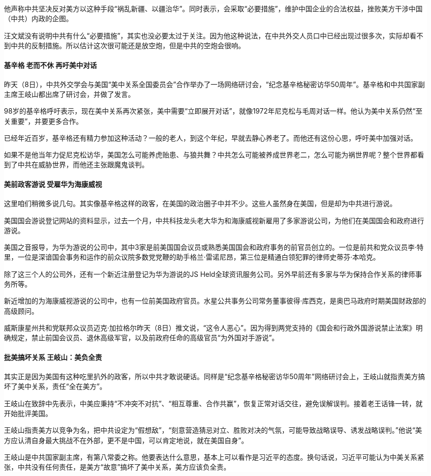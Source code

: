 <p>
 他声称中共坚决反对美方以这种手段“祸乱新疆、以疆治华”。同时表示，会采取“必要措施”，维护中国企业的合法权益，挫败美方干涉中国（中共）内政的企图。
</p>
<p>
 汪文斌没有说明中共有什么“必要措施”，其实也没必要太过于关注。因为他这种说法，在中共外交人员口中已经出现过很多次，实际却看不到中共的反制措施。所以估计这次很可能还是放空炮，但是中共的空炮会很响。
</p>
<h4>
 <ok href="https://www.epochtimes.com/gb/tag/%E5%9F%BA%E8%BE%9B%E6%A0%BC.html">
  基辛格
 </ok>
 老而不休 再吁美中对话
</h4>
<p>
 昨天（8日），中共外交学会与美国“美中关系全国委员会”合作举办了一场网络研讨会，“纪念基辛格秘密访华50周年”。基辛格和中共国家副主席王岐山都出席了研讨会，并做了发言。
</p>
<p>
 98岁的基辛格呼吁表示，现在美中关系再次紧张，美中需要“立即展开对话”，就像1972年尼克松与毛周对话一样。他认为美中关系仍然“至关重要”，并要更多合作。
</p>
<p>
 已经年近百岁，基辛格还有精力参加这种活动？一般的老人，到这个年纪，早就去静心养老了。而他还有这份心思，呼吁美中加强对话。
</p>
<p>
 如果不是他当年力促尼克松访华，美国怎么可能养虎贻患、与狼共舞？中共怎么可能被养成世界老二，怎么可能为祸世界呢？整个世界都看到了中共在威胁世界，而他还主张跟魔鬼谈判。
</p>
<h4>
 美前政客游说 受雇华为海康威视
</h4>
<p>
 这里咱们稍微多说几句。其实像基辛格这样的政客，在美国的政治圈子中并不少。这些人虽然身在美国，但是却为中共进行游说。
</p>
<p>
 美国国会游说登记网站的资料显示，过去一个月，中共科技龙头老大华为和海康威视新雇用了多家游说公司，为他们在美国国会和政府进行游说。
</p>
<p>
 美国之音报导，为华为游说的公司中，其中3家是前美国国会议员或熟悉美国国会和政府事务的前官员创立的。一位是前共和党众议员李‧特里，一位是深谙国会事务和运作的前众议院多数党党鞭的助手格兰‧雷诺尼昂，第三位是精通白领犯罪的律师史蒂芬‧本哈克。
</p>
<p>
 除了这三个人的公司外，还有一个新近注册登记为华为游说的JS Held全球资讯服务公司。另外早前还有多家与华为保持合作关系的律师事务所等。
</p>
<p>
 新近增加的为海康威视游说的公司中，也有一位前美国政府官员。水星公共事务公司常务董事彼得‧库西克，是奥巴马政府时期美国财政部的高级顾问。
</p>
<p>
 威斯康星州共和党联邦众议员迈克‧加拉格尔昨天（8日）推文说，“这令人恶心”。因为得到两党支持的《国会和行政外国游说禁止法案》明确规定，禁止前国会议员、退休高级军官，以及前政府任命的高级官员“为外国对手游说”。
</p>
<h4>
 批美搞坏关系 王岐山：美负全责
</h4>
<p>
 其实正是因为美国有这种吃里扒外的政客，所以中共才敢说硬话。同样是“纪念基辛格秘密访华50周年”网络研讨会上，王岐山就指责美方搞坏了美中关系，责任“全在美方”。
</p>
<p>
 王岐山在致辞中先表示，中美应秉持“不冲突不对抗”、“相互尊重、合作共赢”，恢复正常对话交往，避免误解误判。接着老王话锋一转，就开始批评美国。
</p>
<p>
 王岐山指责美方以竞争为名，把中共设定为“假想敌”，“刻意营造猜忌对立、胜败对决的气氛，可能导致战略误导、诱发战略误判。”他说“美方应认清自身最大挑战不在外部，更不是中国，可以肯定地说，就在美国自身”。
</p>
<p>
 王岐山是中共国家副主席，有第八常委之称。他要表达什么意思，基本上可以看作是习近平的态度。换句话说，习近平可能认为中美关系紧张，中共没有任何责任，是美方“故意”搞坏了美中关系，美方应该负全责。
</p>
<p>